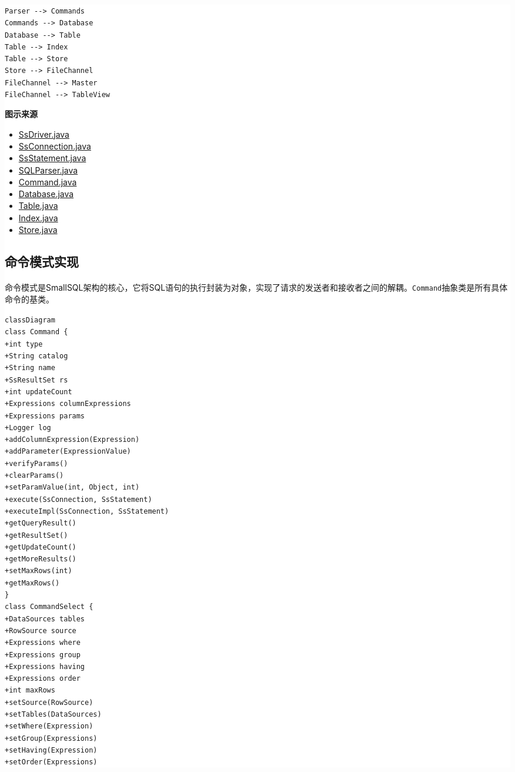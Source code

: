 ```mermaid
Parser --> Commands
Commands --> Database
Database --> Table
Table --> Index
Table --> Store
Store --> FileChannel
FileChannel --> Master
FileChannel --> TableView
```

**图示来源**
- [SsDriver.java](file://src/main/java/io/leavesfly/smallsql/SsDriver.java)
- [SsConnection.java](file://src/main/java/io/leavesfly/smallsql/jdbc/SsConnection.java)
- [SsStatement.java](file://src/main/java/io/leavesfly/smallsql/jdbc/statement/SsStatement.java)
- [SQLParser.java](file://src/main/java/io/leavesfly/smallsql/rdb/sql/SQLParser.java)
- [Command.java](file://src/main/java/io/leavesfly/smallsql/rdb/command/Command.java)
- [Database.java](file://src/main/java/io/leavesfly/smallsql/rdb/engine/Database.java)
- [Table.java](file://src/main/java/io/leavesfly/smallsql/rdb/engine/Table.java)
- [Index.java](file://src/main/java/leavesfly/smallsql/rdb/engine/Index.java)
- [Store.java](file://src/main/java/leavesfly/smallsql/rdb/engine/Store.java)

## 命令模式实现
命令模式是SmallSQL架构的核心，它将SQL语句的执行封装为对象，实现了请求的发送者和接收者之间的解耦。`Command`抽象类是所有具体命令的基类。

```mermaid
classDiagram
class Command {
+int type
+String catalog
+String name
+SsResultSet rs
+int updateCount
+Expressions columnExpressions
+Expressions params
+Logger log
+addColumnExpression(Expression)
+addParameter(ExpressionValue)
+verifyParams()
+clearParams()
+setParamValue(int, Object, int)
+execute(SsConnection, SsStatement)
+executeImpl(SsConnection, SsStatement)
+getQueryResult()
+getResultSet()
+getUpdateCount()
+getMoreResults()
+setMaxRows(int)
+getMaxRows()
}
class CommandSelect {
+DataSources tables
+RowSource source
+Expressions where
+Expressions group
+Expressions having
+Expressions order
+int maxRows
+setSource(RowSource)
+setTables(DataSources)
+setWhere(Expression)
+setGroup(Expressions)
+setHaving(Expression)
+setOrder(Expressions)
```